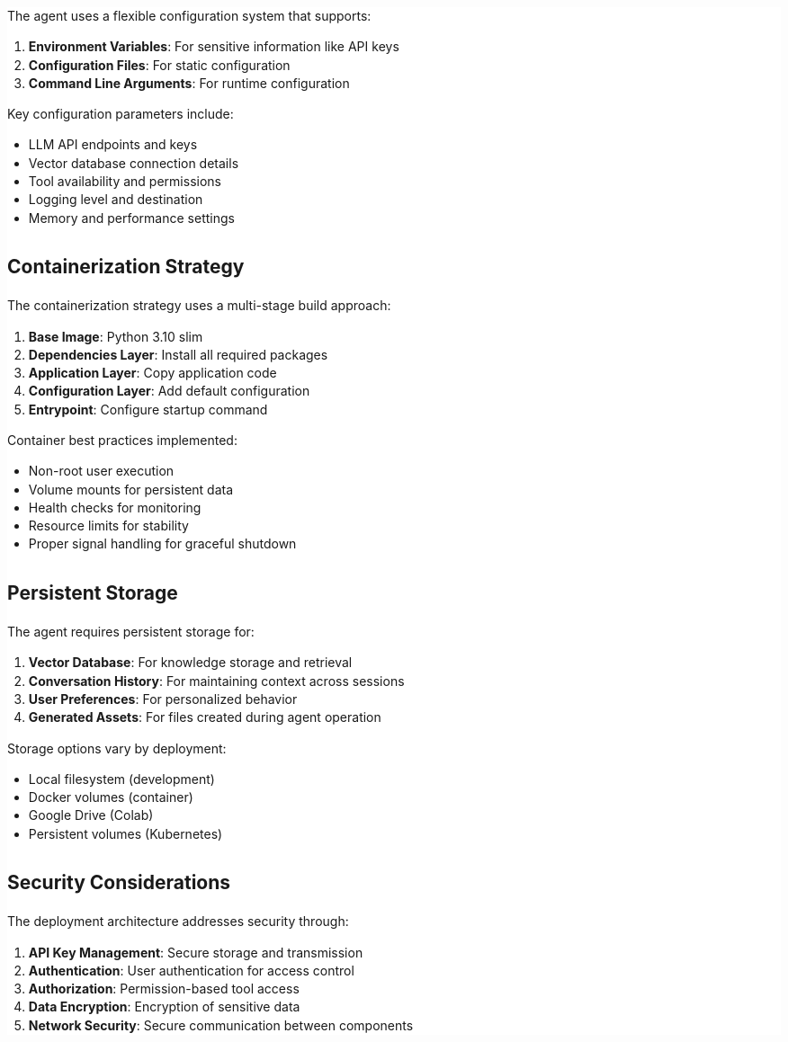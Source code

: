 The agent uses a flexible configuration system that supports:

1. **Environment Variables**: For sensitive information like API keys
2. **Configuration Files**: For static configuration
3. **Command Line Arguments**: For runtime configuration

Key configuration parameters include:

- LLM API endpoints and keys
- Vector database connection details
- Tool availability and permissions
- Logging level and destination
- Memory and performance settings

## Containerization Strategy

The containerization strategy uses a multi-stage build approach:

1. **Base Image**: Python 3.10 slim
2. **Dependencies Layer**: Install all required packages
3. **Application Layer**: Copy application code
4. **Configuration Layer**: Add default configuration
5. **Entrypoint**: Configure startup command

Container best practices implemented:
- Non-root user execution
- Volume mounts for persistent data
- Health checks for monitoring
- Resource limits for stability
- Proper signal handling for graceful shutdown

## Persistent Storage

The agent requires persistent storage for:

1. **Vector Database**: For knowledge storage and retrieval
2. **Conversation History**: For maintaining context across sessions
3. **User Preferences**: For personalized behavior
4. **Generated Assets**: For files created during agent operation

Storage options vary by deployment:
- Local filesystem (development)
- Docker volumes (container)
- Google Drive (Colab)
- Persistent volumes (Kubernetes)

## Security Considerations

The deployment architecture addresses security through:

1. **API Key Management**: Secure storage and transmission
2. **Authentication**: User authentication for access control
3. **Authorization**: Permission-based tool access
4. **Data Encryption**: Encryption of sensitive data
5. **Network Security**: Secure communication between components
